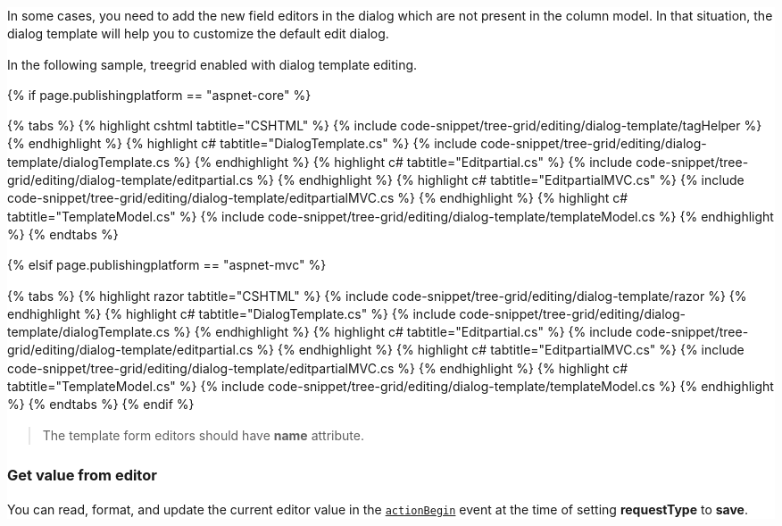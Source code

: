 In some cases, you need to add the new field editors in the dialog which are not present in the column model. In that situation, the dialog template will help you to customize the default edit dialog.

In the following sample, treegrid enabled with dialog template editing.

{% if page.publishingplatform == "aspnet-core" %}

{% tabs %}
{% highlight cshtml tabtitle="CSHTML" %}
{% include code-snippet/tree-grid/editing/dialog-template/tagHelper %}
{% endhighlight %}
{% highlight c# tabtitle="DialogTemplate.cs" %}
{% include code-snippet/tree-grid/editing/dialog-template/dialogTemplate.cs %}
{% endhighlight %}
{% highlight c# tabtitle="Editpartial.cs" %}
{% include code-snippet/tree-grid/editing/dialog-template/editpartial.cs %}
{% endhighlight %}
{% highlight c# tabtitle="EditpartialMVC.cs" %}
{% include code-snippet/tree-grid/editing/dialog-template/editpartialMVC.cs %}
{% endhighlight %}
{% highlight c# tabtitle="TemplateModel.cs" %}
{% include code-snippet/tree-grid/editing/dialog-template/templateModel.cs %}
{% endhighlight %}
{% endtabs %}

{% elsif page.publishingplatform == "aspnet-mvc" %}

{% tabs %}
{% highlight razor tabtitle="CSHTML" %}
{% include code-snippet/tree-grid/editing/dialog-template/razor %}
{% endhighlight %}
{% highlight c# tabtitle="DialogTemplate.cs" %}
{% include code-snippet/tree-grid/editing/dialog-template/dialogTemplate.cs %}
{% endhighlight %}
{% highlight c# tabtitle="Editpartial.cs" %}
{% include code-snippet/tree-grid/editing/dialog-template/editpartial.cs %}
{% endhighlight %}
{% highlight c# tabtitle="EditpartialMVC.cs" %}
{% include code-snippet/tree-grid/editing/dialog-template/editpartialMVC.cs %}
{% endhighlight %}
{% highlight c# tabtitle="TemplateModel.cs" %}
{% include code-snippet/tree-grid/editing/dialog-template/templateModel.cs %}
{% endhighlight %}
{% endtabs %}
{% endif %}



> The template form editors should have **name** attribute.

### Get value from editor

You can read, format, and update the current editor value in the [`actionBegin`](https://help.syncfusion.com/cr/cref_files/aspnetcore-js2/Syncfusion.EJ2~Syncfusion.EJ2.TreeGrid.TreeGrid~ActionBegin.html) event at the time of setting **requestType** to **save**.
